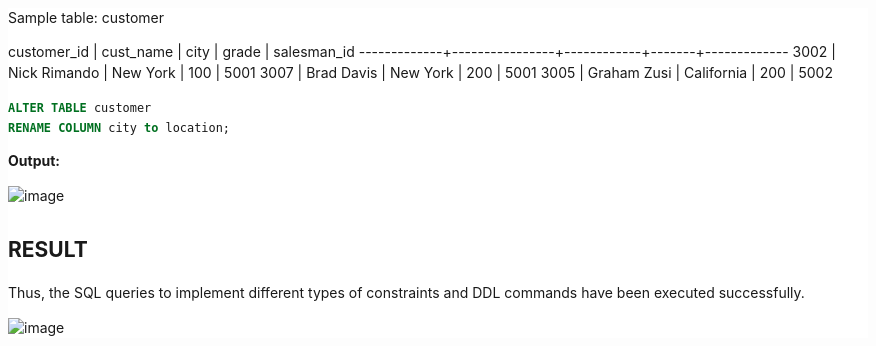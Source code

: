 Sample table: customer

 customer_id |   cust_name    |    city    | grade | salesman_id 
-------------+----------------+------------+-------+-------------
        3002 | Nick Rimando   | New York   |   100 |        5001
        3007 | Brad Davis     | New York   |   200 |        5001
        3005 | Graham Zusi    | California |   200 |        5002

```sql
ALTER TABLE customer
RENAME COLUMN city to location;
```

**Output:**

![image](https://github.com/user-attachments/assets/126ce3d8-d58a-45ca-a5db-e6ffb59bb108)

## RESULT
Thus, the SQL queries to implement different types of constraints and DDL commands have been executed successfully.

![image](https://github.com/user-attachments/assets/400f9252-7b71-4612-9d6f-d6beda7e92d3)

